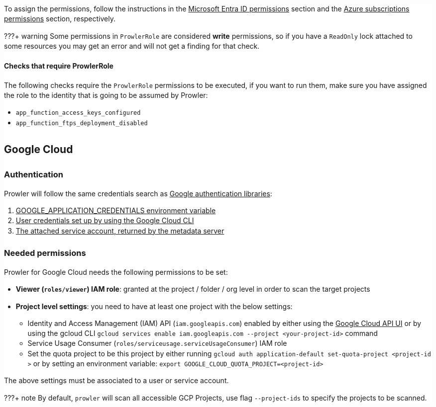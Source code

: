 To assign the permissions, follow the instructions in the [Microsoft Entra ID permissions](../tutorials/azure/create-prowler-service-principal.md#assigning-the-proper-permissions) section and the [Azure subscriptions permissions](../tutorials/azure/subscriptions.md#assign-the-appropriate-permissions-to-the-identity-that-is-going-to-be-assumed-by-prowler) section, respectively.

???+ warning
    Some permissions in `ProwlerRole` are considered **write** permissions, so if you have a `ReadOnly` lock attached to some resources you may get an error and will not get a finding for that check.

#### Checks that require ProwlerRole

The following checks require the `ProwlerRole` permissions to be executed, if you want to run them, make sure you have assigned the role to the identity that is going to be assumed by Prowler:

- `app_function_access_keys_configured`
- `app_function_ftps_deployment_disabled`

## Google Cloud

### Authentication

Prowler will follow the same credentials search as [Google authentication libraries](https://cloud.google.com/docs/authentication/application-default-credentials#search_order):

1. [GOOGLE_APPLICATION_CREDENTIALS environment variable](https://cloud.google.com/docs/authentication/application-default-credentials#GAC)
2. [User credentials set up by using the Google Cloud CLI](https://cloud.google.com/docs/authentication/application-default-credentials#personal)
3. [The attached service account, returned by the metadata server](https://cloud.google.com/docs/authentication/application-default-credentials#attached-sa)

### Needed permissions

Prowler for Google Cloud needs the following permissions to be set:

- **Viewer (`roles/viewer`) IAM role**: granted at the project / folder / org level in order to scan the target projects

- **Project level settings**: you need to have at least one project with the below settings:
    - Identity and Access Management (IAM) API (`iam.googleapis.com`) enabled by either using the
    [Google Cloud API UI](https://console.cloud.google.com/apis/api/iam.googleapis.com/metrics) or
    by using the gcloud CLI `gcloud services enable iam.googleapis.com --project <your-project-id>` command
    - Service Usage Consumer (`roles/serviceusage.serviceUsageConsumer`) IAM role
    - Set the quota project to be this project by either running `gcloud auth application-default set-quota-project <project-id>` or by setting an environment variable:
    `export GOOGLE_CLOUD_QUOTA_PROJECT=<project-id>`


The above settings must be associated to a user or service account.


???+ note
    By default, `prowler` will scan all accessible GCP Projects, use flag `--project-ids` to specify the projects to be scanned.
